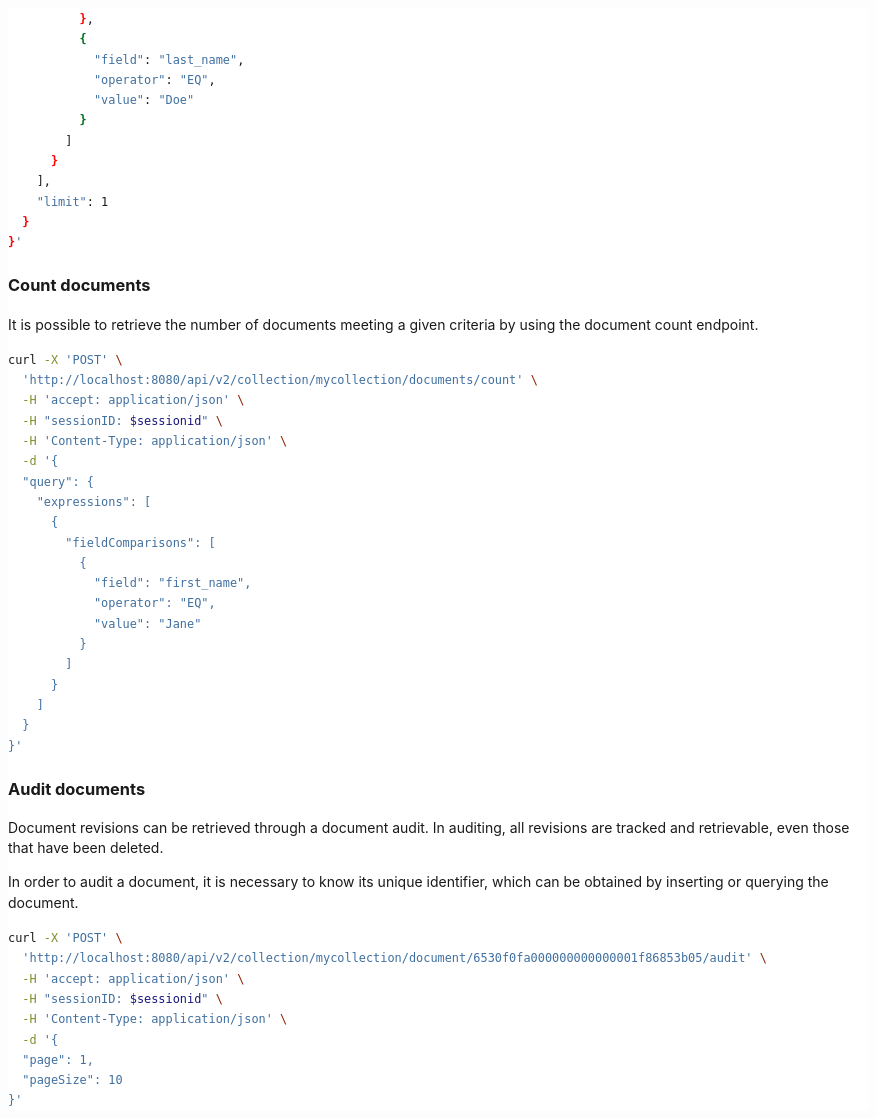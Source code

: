 ```bash
          },
          {
            "field": "last_name",
            "operator": "EQ",
            "value": "Doe"
          }
        ]
      }
    ],
    "limit": 1
  }
}'
```

### Count documents

It is possible to retrieve the number of documents meeting a given criteria by using the document count endpoint.

```bash
curl -X 'POST' \
  'http://localhost:8080/api/v2/collection/mycollection/documents/count' \
  -H 'accept: application/json' \
  -H "sessionID: $sessionid" \
  -H 'Content-Type: application/json' \
  -d '{
  "query": {
    "expressions": [
      {
        "fieldComparisons": [
          {
            "field": "first_name",
            "operator": "EQ",
            "value": "Jane"
          }
        ]
      }
    ]
  }
}'
```

### Audit documents

Document revisions can be retrieved through a document audit. In auditing, all revisions are tracked and retrievable, even those that have been deleted.

In order to audit a document, it is necessary to know its unique identifier, which can be obtained by inserting or querying the document.

```bash
curl -X 'POST' \
  'http://localhost:8080/api/v2/collection/mycollection/document/6530f0fa000000000000001f86853b05/audit' \
  -H 'accept: application/json' \
  -H "sessionID: $sessionid" \
  -H 'Content-Type: application/json' \
  -d '{
  "page": 1,
  "pageSize": 10
}'
```

</WrappedSection>